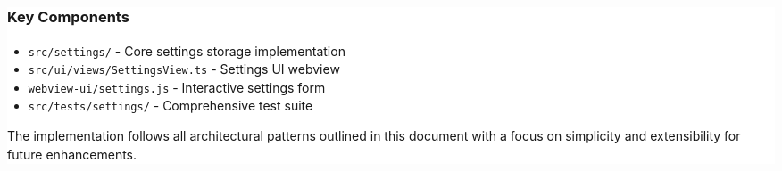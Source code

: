 ### Key Components
- `src/settings/` - Core settings storage implementation
- `src/ui/views/SettingsView.ts` - Settings UI webview
- `webview-ui/settings.js` - Interactive settings form
- `src/tests/settings/` - Comprehensive test suite

The implementation follows all architectural patterns outlined in this document with a focus on simplicity and extensibility for future enhancements.